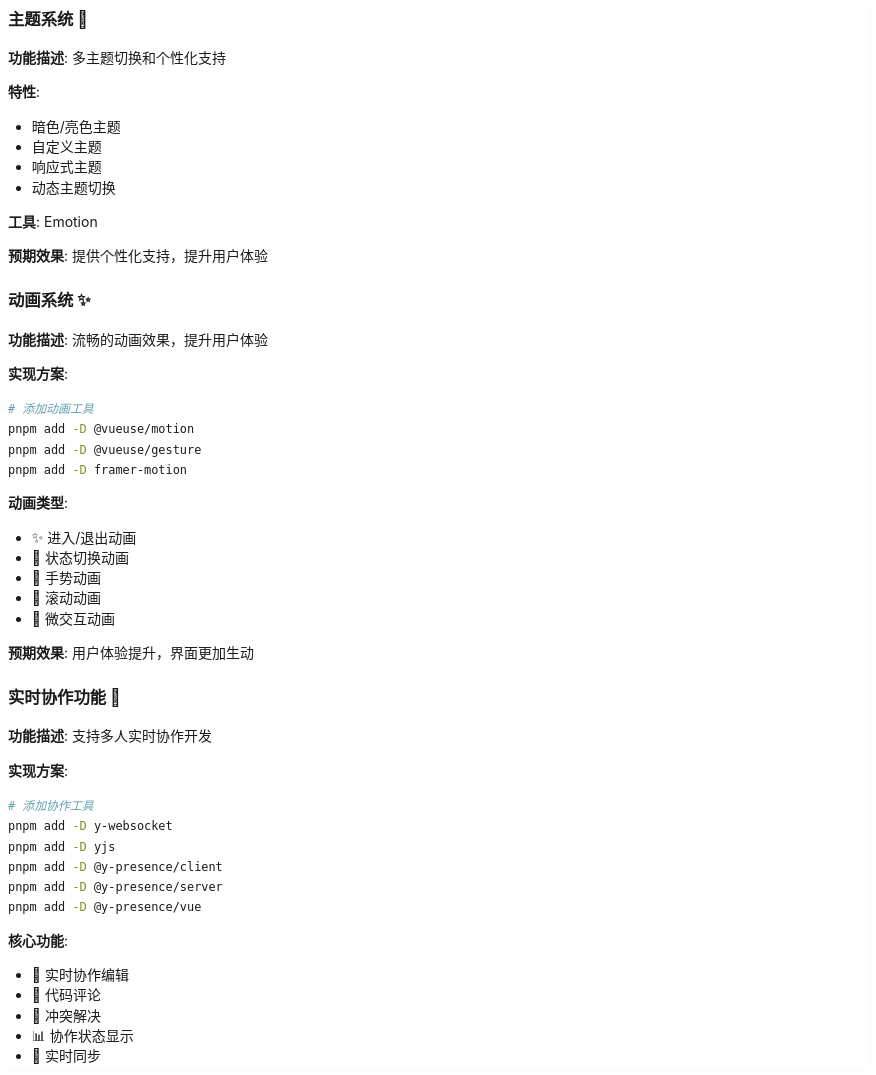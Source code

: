 ### 主题系统 🎨

**功能描述**: 多主题切换和个性化支持

**特性**:

- 暗色/亮色主题
- 自定义主题
- 响应式主题
- 动态主题切换

**工具**: Emotion

**预期效果**: 提供个性化支持，提升用户体验

### 动画系统 ✨

**功能描述**: 流畅的动画效果，提升用户体验

**实现方案**:

```bash
# 添加动画工具
pnpm add -D @vueuse/motion
pnpm add -D @vueuse/gesture
pnpm add -D framer-motion
```

**动画类型**:

- ✨ 进入/退出动画
- 🔄 状态切换动画
- 📱 手势动画
- 🎯 滚动动画
- 🎨 微交互动画

**预期效果**: 用户体验提升，界面更加生动

### 实时协作功能 👥

**功能描述**: 支持多人实时协作开发

**实现方案**:

```bash
# 添加协作工具
pnpm add -D y-websocket
pnpm add -D yjs
pnpm add -D @y-presence/client
pnpm add -D @y-presence/server
pnpm add -D @y-presence/vue
```

**核心功能**:

- 👥 实时协作编辑
- 💬 代码评论
- 🎯 冲突解决
- 📊 协作状态显示
- 🔄 实时同步
